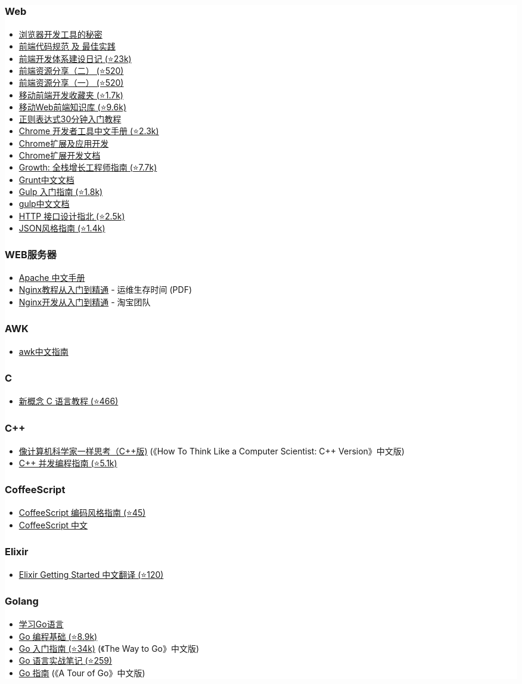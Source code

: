 ### Web

*   [浏览器开发工具的秘密](http://jinlong.github.io/2013/08/29/devtoolsecrets/)
*   [前端代码规范 及 最佳实践](http://coderlmn.github.io/code-standards/)
*   [前端开发体系建设日记 (⭐23k)](https://github.com/fouber/blog/issues/2)
*   [前端资源分享（二） (⭐520)](https://github.com/hacke2/hacke2.github.io/issues/3)
*   [前端资源分享（一） (⭐520)](https://github.com/hacke2/hacke2.github.io/issues/1)
*   [移动前端开发收藏夹 (⭐1.7k)](https://github.com/hoosin/mobile-web-favorites)
*   [移动Web前端知识库 (⭐9.6k)](https://github.com/AlloyTeam/Mars)
*   [正则表达式30分钟入门教程](http://deerchao.net/tutorials/regex/regex.htm)
*   [Chrome 开发者工具中文手册 (⭐2.3k)](https://github.com/CN-Chrome-DevTools/CN-Chrome-DevTools)
*   [Chrome扩展及应用开发](http://www.ituring.com.cn/minibook/950)
*   [Chrome扩展开发文档](http://open.chrome.360.cn/extension_dev/overview.html)
*   [Growth: 全栈增长工程师指南 (⭐7.7k)](https://github.com/phodal/growth-ebook)
*   [Grunt中文文档](http://www.gruntjs.net)
*   [Gulp 入门指南 (⭐1.8k)](https://github.com/nimojs/gulp-book)
*   [gulp中文文档](http://www.gulpjs.com.cn/docs/)
*   [HTTP 接口设计指北 (⭐2.5k)](https://github.com/bolasblack/http-api-guide)
*   [JSON风格指南 (⭐1.4k)](https://github.com/darcyliu/google-styleguide/blob/master/JSONStyleGuide.md)

### WEB服务器

*   [Apache 中文手册](http://works.jinbuguo.com/apache/menu22/index.html)
*   [Nginx教程从入门到精通](http://www.ttlsa.com/nginx/nginx-stu-pdf/) - 运维生存时间 (PDF)
*   [Nginx开发从入门到精通](http://tengine.taobao.org/book/index.html) - 淘宝团队

### AWK

*   [awk中文指南](http://awk.readthedocs.org/en/latest/index.html)

### C

*   [新概念 C 语言教程 (⭐466)](https://github.com/limingth/NCCL)

### C++

*   [像计算机科学家一样思考（C++版)](http://www.ituring.com.cn/book/1203) (《How To Think Like a Computer Scientist: C++ Version》中文版)
*   [C++ 并发编程指南 (⭐5.1k)](https://github.com/forhappy/Cplusplus-Concurrency-In-Practice)

### CoffeeScript

*   [CoffeeScript 编码风格指南 (⭐45)](https://github.com/geekplux/coffeescript-style-guide)
*   [CoffeeScript 中文](http://coffee-script.org)

### Elixir

*   [Elixir Getting Started 中文翻译 (⭐120)](https://github.com/Ljzn/ElixrGettingStartedChinese)

### Golang

*   [学习Go语言](http://mikespook.com/learning-go/)
*   [Go 编程基础 (⭐8.9k)](https://github.com/Unknwon/go-fundamental-programming)
*   [Go 入门指南 (⭐34k)](https://github.com/Unknwon/the-way-to-go_ZH_CN) (《The Way to Go》中文版)
*   [Go 语言实战笔记 (⭐259)](https://github.com/rujews/go-in-action-notes)
*   [Go 指南](https://tour.go-zh.org/list) (《A Tour of Go》中文版)

